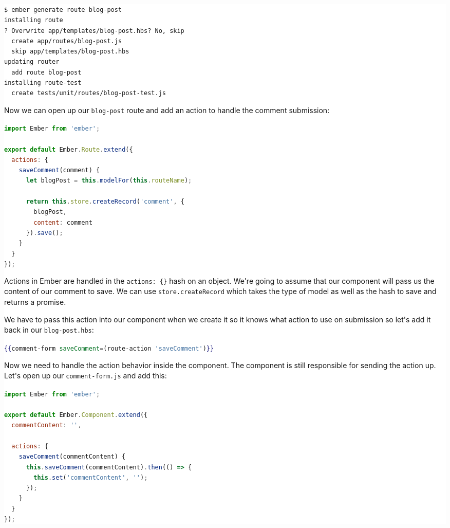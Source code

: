 ```console
$ ember generate route blog-post
installing route
? Overwrite app/templates/blog-post.hbs? No, skip
  create app/routes/blog-post.js
  skip app/templates/blog-post.hbs
updating router
  add route blog-post
installing route-test
  create tests/unit/routes/blog-post-test.js
```

Now we can open up our `blog-post` route and add an action to handle the comment submission:

```js
import Ember from 'ember';

export default Ember.Route.extend({
  actions: {
    saveComment(comment) {
      let blogPost = this.modelFor(this.routeName);
      
      return this.store.createRecord('comment', {
        blogPost,
        content: comment
      }).save();
    }
  }
});
```

Actions in Ember are handled in the `actions: {}` hash on an object. We're going to assume that our component will pass us the content of our comment to save. We can use `store.createRecord` which takes the type of model as well as the hash to save and returns a promise.

We have to pass this action into our component when we create it so it knows what action to use on submission so let's add it back in our `blog-post.hbs`:

```handlebars
{{comment-form saveComment=(route-action 'saveComment')}}
```
Now we need to handle the action behavior inside the component. The component is still responsible for sending the action up. Let's open up our `comment-form.js` and add this:

```js
import Ember from 'ember';

export default Ember.Component.extend({
  commentContent: '',

  actions: {
    saveComment(commentContent) {
      this.saveComment(commentContent).then(() => {
        this.set('commentContent', '');
      });
    }
  }
});
```
